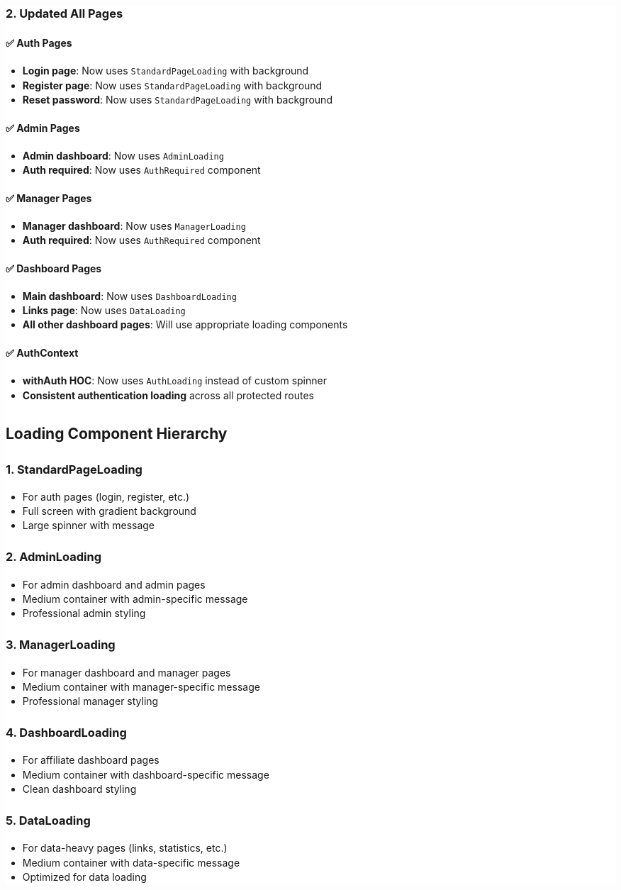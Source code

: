 ### 2. Updated All Pages

#### ✅ Auth Pages
- **Login page**: Now uses `StandardPageLoading` with background
- **Register page**: Now uses `StandardPageLoading` with background
- **Reset password**: Now uses `StandardPageLoading` with background

#### ✅ Admin Pages  
- **Admin dashboard**: Now uses `AdminLoading`
- **Auth required**: Now uses `AuthRequired` component

#### ✅ Manager Pages
- **Manager dashboard**: Now uses `ManagerLoading`
- **Auth required**: Now uses `AuthRequired` component

#### ✅ Dashboard Pages
- **Main dashboard**: Now uses `DashboardLoading`
- **Links page**: Now uses `DataLoading`
- **All other dashboard pages**: Will use appropriate loading components

#### ✅ AuthContext
- **withAuth HOC**: Now uses `AuthLoading` instead of custom spinner
- **Consistent authentication loading** across all protected routes

## Loading Component Hierarchy

### 1. **StandardPageLoading** 
- For auth pages (login, register, etc.)
- Full screen with gradient background
- Large spinner with message

### 2. **AdminLoading**
- For admin dashboard and admin pages
- Medium container with admin-specific message
- Professional admin styling

### 3. **ManagerLoading** 
- For manager dashboard and manager pages
- Medium container with manager-specific message
- Professional manager styling

### 4. **DashboardLoading**
- For affiliate dashboard pages
- Medium container with dashboard-specific message
- Clean dashboard styling

### 5. **DataLoading**
- For data-heavy pages (links, statistics, etc.)
- Medium container with data-specific message
- Optimized for data loading
